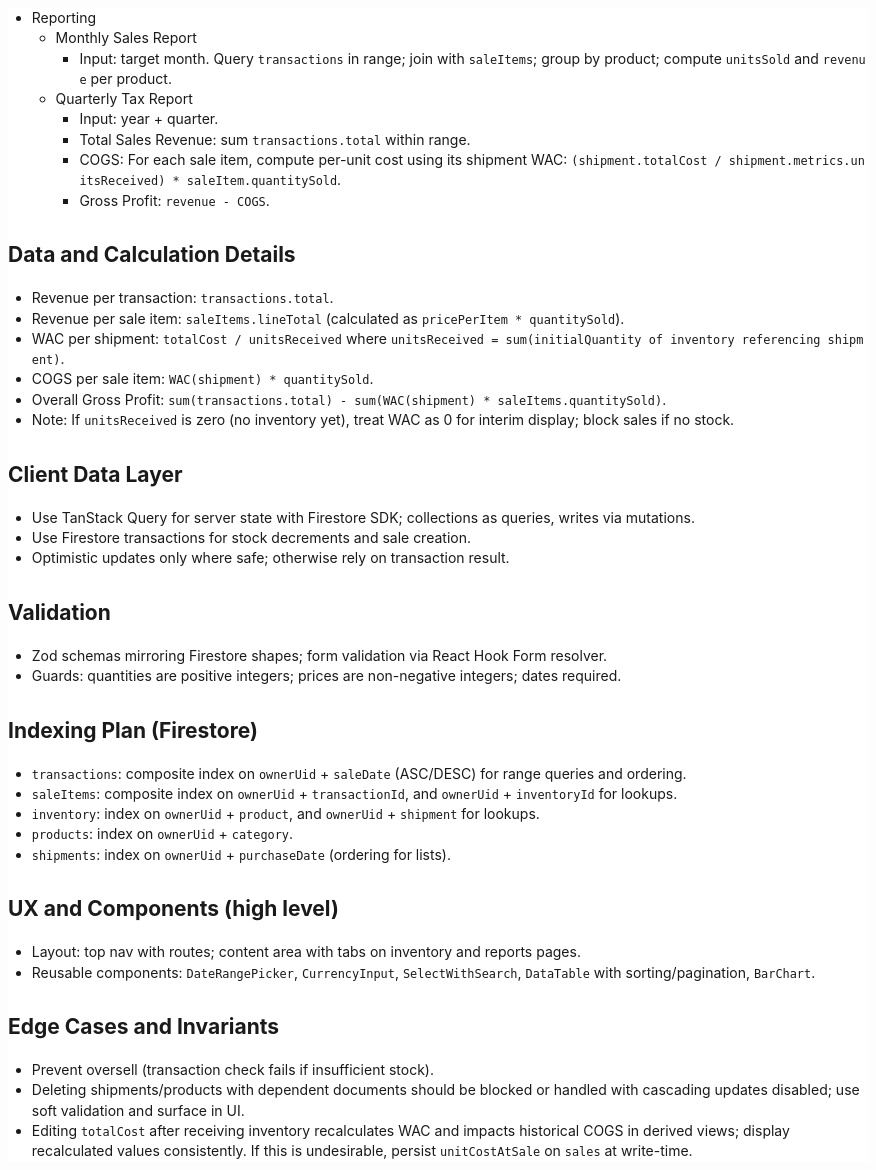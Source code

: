 - Reporting
  - Monthly Sales Report
    - Input: target month. Query `transactions` in range; join with `saleItems`; group by product; compute `unitsSold` and `revenue` per product.
  - Quarterly Tax Report
    - Input: year + quarter.
    - Total Sales Revenue: sum `transactions.total` within range.
    - COGS: For each sale item, compute per-unit cost using its shipment WAC: `(shipment.totalCost / shipment.metrics.unitsReceived) * saleItem.quantitySold`.
    - Gross Profit: `revenue - COGS`.

## Data and Calculation Details
- Revenue per transaction: `transactions.total`.
- Revenue per sale item: `saleItems.lineTotal` (calculated as `pricePerItem * quantitySold`).
- WAC per shipment: `totalCost / unitsReceived` where `unitsReceived = sum(initialQuantity of inventory referencing shipment)`.
- COGS per sale item: `WAC(shipment) * quantitySold`.
- Overall Gross Profit: `sum(transactions.total) - sum(WAC(shipment) * saleItems.quantitySold)`.
- Note: If `unitsReceived` is zero (no inventory yet), treat WAC as 0 for interim display; block sales if no stock.

## Client Data Layer
- Use TanStack Query for server state with Firestore SDK; collections as queries, writes via mutations.
- Use Firestore transactions for stock decrements and sale creation.
- Optimistic updates only where safe; otherwise rely on transaction result.

## Validation
- Zod schemas mirroring Firestore shapes; form validation via React Hook Form resolver.
- Guards: quantities are positive integers; prices are non-negative integers; dates required.

## Indexing Plan (Firestore)
- `transactions`: composite index on `ownerUid` + `saleDate` (ASC/DESC) for range queries and ordering.
- `saleItems`: composite index on `ownerUid` + `transactionId`, and `ownerUid` + `inventoryId` for lookups.
- `inventory`: index on `ownerUid` + `product`, and `ownerUid` + `shipment` for lookups.
- `products`: index on `ownerUid` + `category`.
- `shipments`: index on `ownerUid` + `purchaseDate` (ordering for lists).

## UX and Components (high level)
- Layout: top nav with routes; content area with tabs on inventory and reports pages.
- Reusable components: `DateRangePicker`, `CurrencyInput`, `SelectWithSearch`, `DataTable` with sorting/pagination, `BarChart`.

## Edge Cases and Invariants
- Prevent oversell (transaction check fails if insufficient stock).
- Deleting shipments/products with dependent documents should be blocked or handled with cascading updates disabled; use soft validation and surface in UI.
- Editing `totalCost` after receiving inventory recalculates WAC and impacts historical COGS in derived views; display recalculated values consistently. If this is undesirable, persist `unitCostAtSale` on `sales` at write-time.
